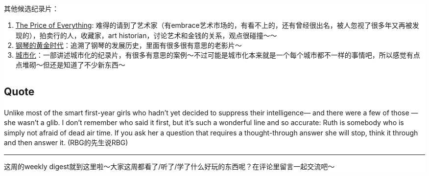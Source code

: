 其他候选纪录片：
1. [The Price of Everything](https://www.bilibili.com/video/BV19K4y1x7AZ): 难得的请到了艺术家（有embrace艺术市场的，有看不上的，还有曾经很出名，被人忽视了很多年又再被发现的），拍卖行的人，收藏家，art historian，讨论艺术和金钱的关系，观点很碰撞～～
2. [钢琴的黄金时代](https://www.bilibili.com/video/BV1DE411b77C)：追溯了钢琴的发展历史，里面有很多很有意思的老影片～
3. [城市化](https://www.bilibili.com/video/BV1TW41157D1)：一部讲述城市化的纪录片，有很多有意思的案例～不过可能是城市化本来就是一个每个城市都不一样的事情吧，所以感觉有点点堆砌～但还是知道了不少新东西～

## Quote
Unlike most of the smart first-year girls who hadn’t yet decided to suppress their intelligence— and there were a few of those — she wasn’t a glib. I don’t remember who said it first, but it’s such a wonderful line and so accurate: Ruth is somebody who is simply not afraid of dead air time. If you ask her a question that requires a thought-through answer she will stop, think it through and then answer it. (RBG的先生说RBG)

---
这周的weekly digest就到这里啦～大家这周都看了/听了/学了什么好玩的东西呢？在评论里留言一起交流吧～

